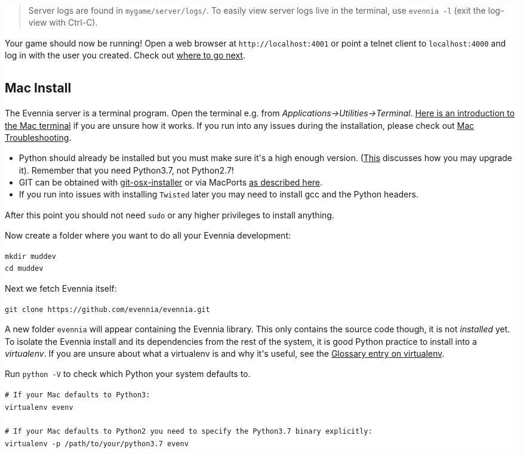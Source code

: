 > Server logs are found in `mygame/server/logs/`. To easily view server logs
> live in the terminal, use `evennia -l` (exit the log-view with Ctrl-C).

Your game should now be running! Open a web browser at `http://localhost:4001`
or point a telnet client to `localhost:4000` and log in with the user you
created. Check out [where to go next](Getting-Started#where-to-go-next).


## Mac Install

The Evennia server is a terminal program. Open the terminal e.g. from
*Applications->Utilities->Terminal*. [Here is an introduction to the Mac
terminal](http://blog.teamtreehouse.com/introduction-to-the-mac-os-x-command-line)
if you are unsure how it works. If you run into any issues during the
installation, please check out [Mac Troubleshooting](Getting-Started#mac-troubleshooting).

* Python should already be installed but you must make sure it's a high enough version.
([This](http://docs.python-guide.org/en/latest/starting/install/osx/) discusses
 how you may upgrade it). Remember that you need Python3.7, not Python2.7!
* GIT can be obtained with
[git-osx-installer](http://code.google.com/p/git-osx-installer/) or via
MacPorts [as described
here](http://git-scm.com/book/en/Getting-Started-Installing-Git#Installing-on-Mac).
* If you run into issues with installing `Twisted` later you may need to
install gcc and the Python headers.

After this point you should not need `sudo` or any higher privileges to install anything. 

Now create a folder where you want to do all your Evennia development:

```
mkdir muddev
cd muddev
```

Next we fetch Evennia itself:

```
git clone https://github.com/evennia/evennia.git
```

A new folder `evennia` will appear containing the Evennia library. This only
contains the source code though, it is not *installed* yet. To isolate the
Evennia install and its dependencies from the rest of the system, it is good
Python practice to install into a _virtualenv_. If you are unsure about what a
virtualenv is and why it's useful, see the [Glossary entry on virtualenv](../Glossary#virtualenv). 

Run `python -V` to check which Python your system defaults to. 


```
# If your Mac defaults to Python3:
virtualenv evenv

# If your Mac defaults to Python2 you need to specify the Python3.7 binary explicitly:
virtualenv -p /path/to/your/python3.7 evenv
```
